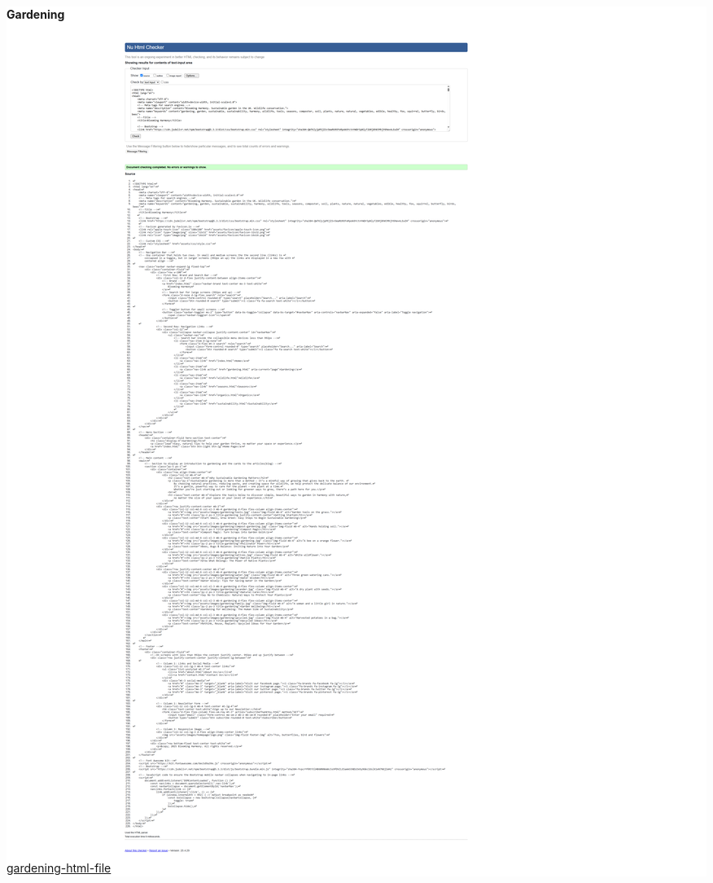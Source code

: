 #### Gardening
[gardening-html-file](gardening.html)
![HTML-validation-gardening()](assets/images/validations/html-validation-gardening.png)
